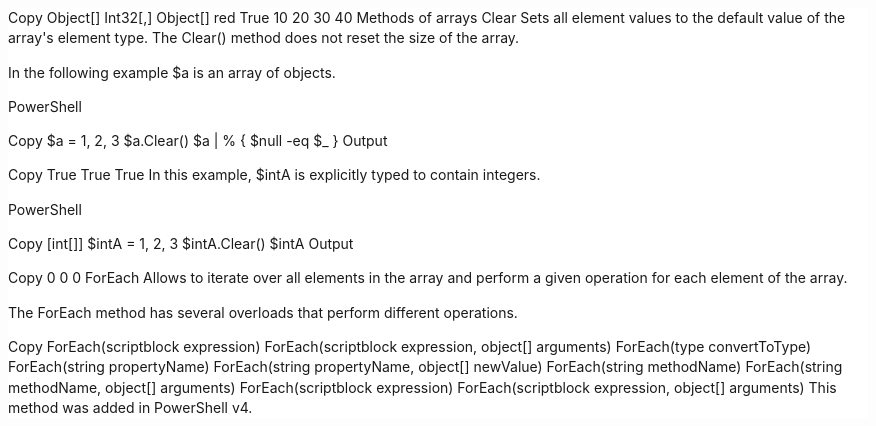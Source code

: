 Copy
Object[]
Int32[,]
Object[]
red
True
10
20
30
40
Methods of arrays
Clear
Sets all element values to the default value of the array's element type. The Clear() method does not reset the size of the array.

In the following example $a is an array of objects.

PowerShell

Copy
$a = 1, 2, 3
$a.Clear()
$a | % { $null -eq $_ }
Output

Copy
True
True
True
In this example, $intA is explicitly typed to contain integers.

PowerShell

Copy
[int[]] $intA = 1, 2, 3
$intA.Clear()
$intA
Output

Copy
0
0
0
ForEach
Allows to iterate over all elements in the array and perform a given operation for each element of the array.

The ForEach method has several overloads that perform different operations.


Copy
ForEach(scriptblock expression)
ForEach(scriptblock expression, object[] arguments)
ForEach(type convertToType)
ForEach(string propertyName)
ForEach(string propertyName, object[] newValue)
ForEach(string methodName)
ForEach(string methodName, object[] arguments)
ForEach(scriptblock expression)
ForEach(scriptblock expression, object[] arguments)
This method was added in PowerShell v4.
